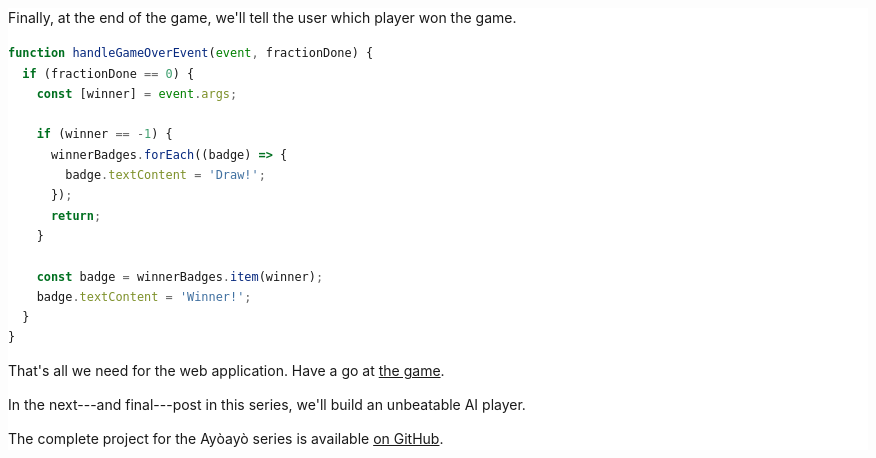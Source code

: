 Finally, at the end of the game, we'll tell the user which player won the game.

```js
function handleGameOverEvent(event, fractionDone) {
  if (fractionDone == 0) {
    const [winner] = event.args;

    if (winner == -1) {
      winnerBadges.forEach((badge) => {
        badge.textContent = 'Draw!';
      });
      return;
    }

    const badge = winnerBadges.item(winner);
    badge.textContent = 'Winner!';
  }
}
```

That's all we need for the web application. Have a go at [the game](https://chidiwilliams.github.io/ayoayo).

In the next---and final---post in this series, we'll build an unbeatable AI player.

The complete project for the Ayòayò series is available [on GitHub](https://github.com/chidiwilliams/ayoayo/).


  [Ayoayo.events.PICKUP_SEEDS]: handlePickupSeedsEvent,
  [Ayoayo.events.MOVE_TO]: handleMoveToEvent,
  [Ayoayo.events.DROP_SEED]: handleDropSeedEvent,
  [Ayoayo.events.SWITCH_TURN]: handleSwitchTurnEvent,
  [Ayoayo.events.CAPTURE]: handleCaptureEvent,
  [Ayoayo.events.GAME_OVER]: handleGameOverEvent,
